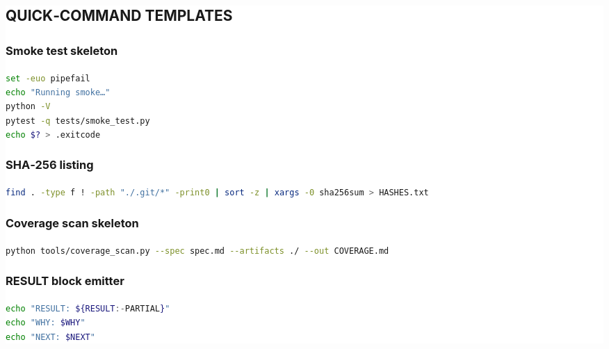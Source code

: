 
## QUICK‑COMMAND TEMPLATES

### Smoke test skeleton
```bash
set -euo pipefail
echo "Running smoke…"
python -V
pytest -q tests/smoke_test.py
echo $? > .exitcode
```

### SHA‑256 listing
```bash
find . -type f ! -path "./.git/*" -print0 | sort -z | xargs -0 sha256sum > HASHES.txt
```

### Coverage scan skeleton
```bash
python tools/coverage_scan.py --spec spec.md --artifacts ./ --out COVERAGE.md
```

### RESULT block emitter
```bash
echo "RESULT: ${RESULT:-PARTIAL}"
echo "WHY: $WHY"
echo "NEXT: $NEXT"
```